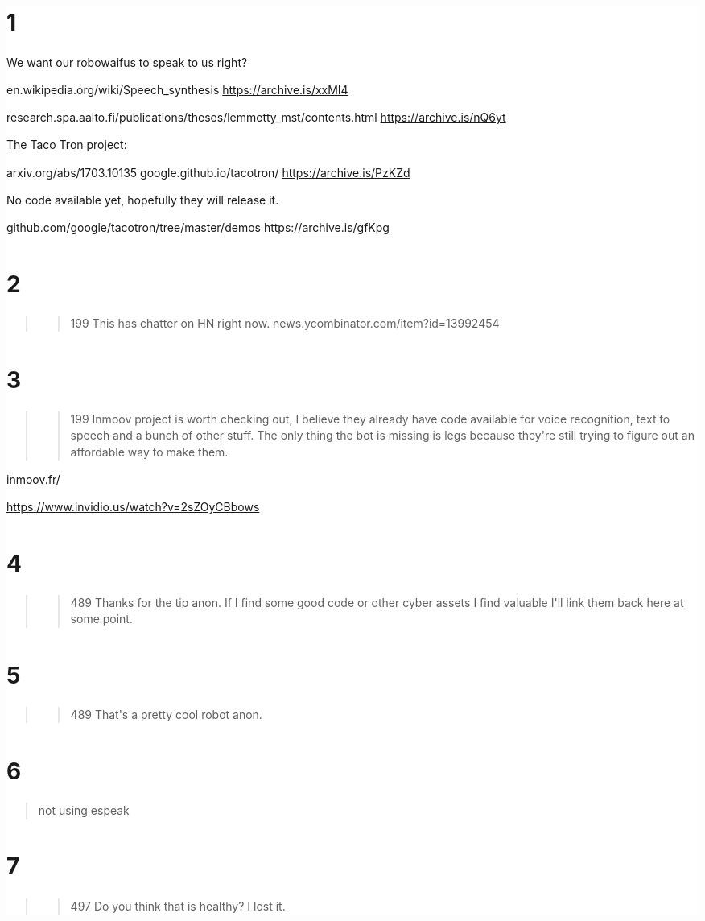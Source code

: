 # 1
We want our robowaifus to speak to us right?

en.wikipedia.org/wiki/Speech_synthesis
https://archive.is/xxMI4

research.spa.aalto.fi/publications/theses/lemmetty_mst/contents.html
https://archive.is/nQ6yt

The Taco Tron project:

arxiv.org/abs/1703.10135
google.github.io/tacotron/
https://archive.is/PzKZd

No code available yet, hopefully they will release it.

github.com/google/tacotron/tree/master/demos
https://archive.is/gfKpg

# 2
>>199
This has chatter on HN right now.
news.ycombinator.com/item?id=13992454

# 3
>>199
Inmoov project is worth checking out, I believe they already have code available for voice recognition, text to speech and a bunch of other stuff. The only thing the bot is missing is legs because they're still trying to figure out an affordable way to make them.

inmoov.fr/

https://www.invidio.us/watch?v=2sZOyCBbows

# 4
>>489
Thanks for the tip anon. If I find some good code or other cyber assets I find valuable I'll link them back here at some point.

# 5
>>489
That's a pretty cool robot anon.

# 6
>not using espeak

# 7
>>497
>Do you think that is healthy?
I lost it.
